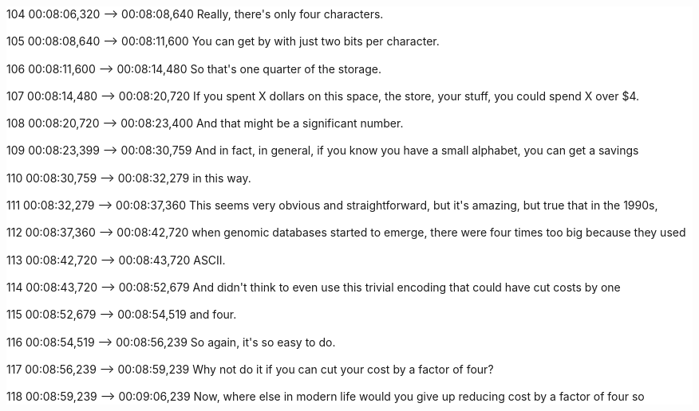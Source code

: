 104
00:08:06,320 --> 00:08:08,640
Really, there's only four characters.

105
00:08:08,640 --> 00:08:11,600
You can get by with just two bits per character.

106
00:08:11,600 --> 00:08:14,480
So that's one quarter of the storage.

107
00:08:14,480 --> 00:08:20,720
If you spent X dollars on this space, the store, your stuff, you could spend X over $4.

108
00:08:20,720 --> 00:08:23,400
And that might be a significant number.

109
00:08:23,399 --> 00:08:30,759
And in fact, in general, if you know you have a small alphabet, you can get a savings

110
00:08:30,759 --> 00:08:32,279
in this way.

111
00:08:32,279 --> 00:08:37,360
This seems very obvious and straightforward, but it's amazing, but true that in the 1990s,

112
00:08:37,360 --> 00:08:42,720
when genomic databases started to emerge, there were four times too big because they used

113
00:08:42,720 --> 00:08:43,720
ASCII.

114
00:08:43,720 --> 00:08:52,679
And didn't think to even use this trivial encoding that could have cut costs by one

115
00:08:52,679 --> 00:08:54,519
and four.

116
00:08:54,519 --> 00:08:56,239
So again, it's so easy to do.

117
00:08:56,239 --> 00:08:59,239
Why not do it if you can cut your cost by a factor of four?

118
00:08:59,239 --> 00:09:06,239
Now, where else in modern life would you give up reducing cost by a factor of four so
